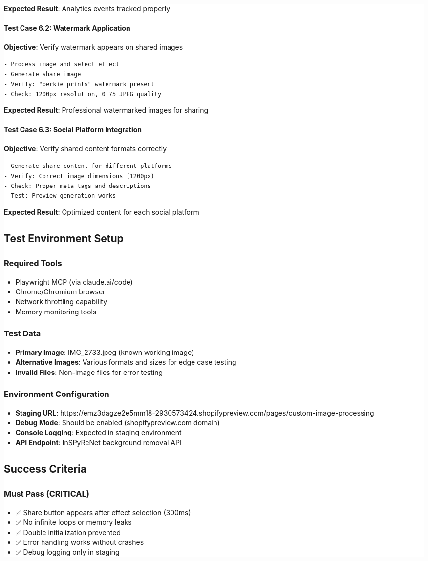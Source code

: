 **Expected Result**: Analytics events tracked properly

#### Test Case 6.2: Watermark Application
**Objective**: Verify watermark appears on shared images
```playwright
- Process image and select effect
- Generate share image
- Verify: "perkie prints" watermark present
- Check: 1200px resolution, 0.75 JPEG quality
```

**Expected Result**: Professional watermarked images for sharing

#### Test Case 6.3: Social Platform Integration
**Objective**: Verify shared content formats correctly
```playwright
- Generate share content for different platforms
- Verify: Correct image dimensions (1200px)
- Check: Proper meta tags and descriptions
- Test: Preview generation works
```

**Expected Result**: Optimized content for each social platform

## Test Environment Setup

### Required Tools
- Playwright MCP (via claude.ai/code)
- Chrome/Chromium browser
- Network throttling capability
- Memory monitoring tools

### Test Data
- **Primary Image**: IMG_2733.jpeg (known working image)
- **Alternative Images**: Various formats and sizes for edge case testing
- **Invalid Files**: Non-image files for error testing

### Environment Configuration
- **Staging URL**: https://emz3dagze2e5mm18-2930573424.shopifypreview.com/pages/custom-image-processing
- **Debug Mode**: Should be enabled (shopifypreview.com domain)
- **Console Logging**: Expected in staging environment
- **API Endpoint**: InSPyReNet background removal API

## Success Criteria

### Must Pass (CRITICAL)
- ✅ Share button appears after effect selection (300ms)
- ✅ No infinite loops or memory leaks
- ✅ Double initialization prevented
- ✅ Error handling works without crashes
- ✅ Debug logging only in staging
